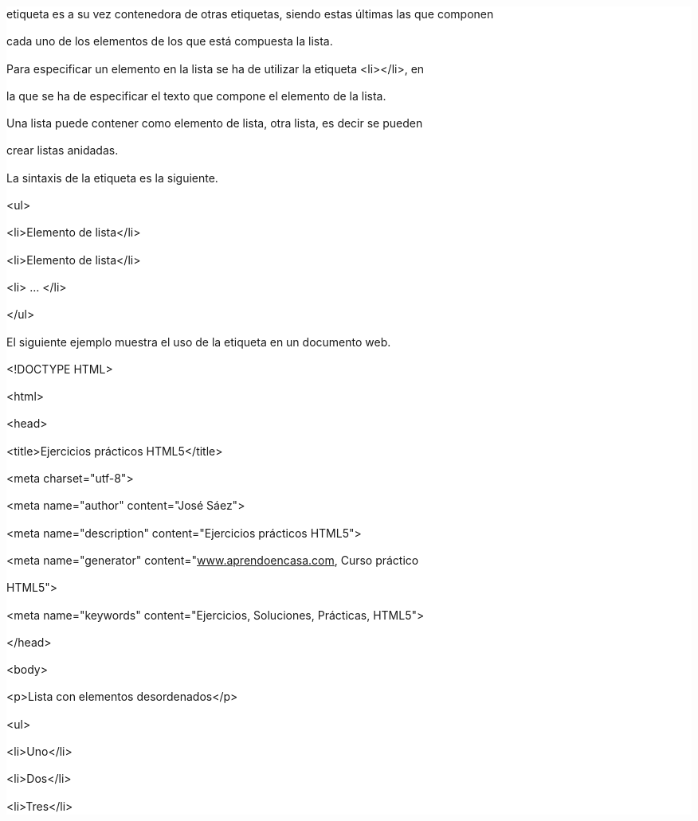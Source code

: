 etiqueta es a su vez contenedora de otras etiquetas, siendo estas
últimas las que componen

cada uno de los elementos de los que está compuesta la lista.

Para especificar un elemento en la lista se ha de utilizar la etiqueta
\<li\>\</li\>, en

la que se ha de especificar el texto que compone el elemento de la
lista.

Una lista puede contener como elemento de lista, otra lista, es decir se
pueden

crear listas anidadas.

La sintaxis de la etiqueta es la siguiente.

\<ul\>

\<li\>Elemento de lista\</li\>

\<li\>Elemento de lista\</li\>

\<li\> … \</li\>

\</ul\>

El siguiente ejemplo muestra el uso de la etiqueta en un documento web.

\<!DOCTYPE HTML\>

\<html\>

\<head\>

\<title\>Ejercicios prácticos HTML5\</title\>

\<meta charset="utf-8"\>

\<meta name="author" content="José Sáez"\>

\<meta name="description" content="Ejercicios prácticos HTML5"\>

\<meta name="generator" content="www.aprendoencasa.com, Curso práctico

HTML5"\>

\<meta name="keywords" content="Ejercicios, Soluciones, Prácticas,
HTML5"\>

\</head\>

\<body\>

\<p\>Lista con elementos desordenados\</p\>

\<ul\>

\<li\>Uno\</li\>

\<li\>Dos\</li\>

\<li\>Tres\</li\>
